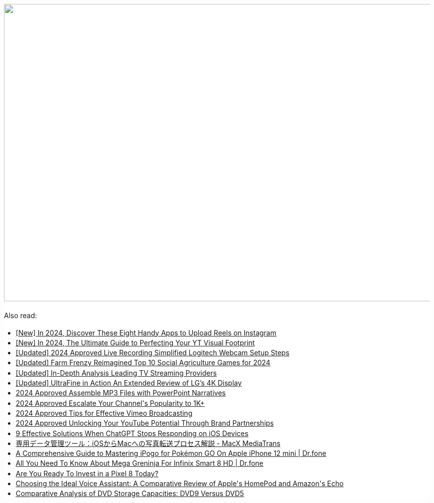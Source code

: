 

<a href="https://appsumo.8odi.net/c/5597632/2068416/7443" target="_top" id="2068416"><img src="//a.impactradius-go.com/display-ad/7443-2068416" border="0" alt="" width="1200" height="600"/></a><img height="0" width="0" src="https://appsumo.8odi.net/i/5597632/2068416/7443" style="position:absolute;visibility:hidden;" border="0" />

<ins class="adsbygoogle"
     style="display:block"
     data-ad-format="autorelaxed"
     data-ad-client="ca-pub-7571918770474297"
     data-ad-slot="1223367746"></ins>



<ins class="adsbygoogle"
     style="display:block"
     data-ad-client="ca-pub-7571918770474297"
     data-ad-slot="8358498916"
     data-ad-format="auto"
     data-full-width-responsive="true"></ins>

<span class="atpl-alsoreadstyle">Also read:</span>
<div><ul>
<li><a href="https://instagram-videos.techidaily.com/new-in-2024-discover-these-eight-handy-apps-to-upload-reels-on-instagram/"><u>[New] In 2024, Discover These Eight Handy Apps to Upload Reels on Instagram</u></a></li>
<li><a href="https://youtube-docs.techidaily.com/n-2024-the-ultimate-guide-to-perfecting-your-yt-visual-footprint/"><u>[New] In 2024, The Ultimate Guide to Perfecting Your YT Visual Footprint</u></a></li>
<li><a href="https://video-capture.techidaily.com/updated-2024-approved-live-recording-simplified-logitech-webcam-setup-steps/"><u>[Updated] 2024 Approved  Live Recording Simplified  Logitech Webcam Setup Steps</u></a></li>
<li><a href="https://screen-video-capture.techidaily.com/updated-farm-frenzy-reimagined-top-10-social-agriculture-games-for-2024/"><u>[Updated] Farm Frenzy Reimagined  Top 10 Social Agriculture Games for 2024</u></a></li>
<li><a href="https://fox-glue.techidaily.com/updated-in-depth-analysis-leading-tv-streaming-providers/"><u>[Updated] In-Depth Analysis  Leading TV Streaming Providers</u></a></li>
<li><a href="https://some-approaches.techidaily.com/updated-ultrafine-in-action-an-extended-review-of-lgs-4k-display/"><u>[Updated] UltraFine in Action  An Extended Review of LG’s 4K Display</u></a></li>
<li><a href="https://extra-resources.techidaily.com/2024-approved-assemble-mp3-files-with-powerpoint-narratives/"><u>2024 Approved  Assemble MP3 Files with PowerPoint Narratives</u></a></li>
<li><a href="https://youtube-sure.techidaily.com/approved-escalate-your-channels-popularity-to-1kplus/"><u>2024 Approved  Escalate Your Channel's Popularity to 1K+</u></a></li>
<li><a href="https://vimeo-videos.techidaily.com/2024-approved-tips-for-effective-vimeo-broadcasting/"><u>2024 Approved  Tips for Effective Vimeo Broadcasting</u></a></li>
<li><a href="https://article-helps.techidaily.com/2024-approved-unlocking-your-youtube-potential-through-brand-partnerships/"><u>2024 Approved  Unlocking Your YouTube Potential Through Brand Partnerships</u></a></li>
<li><a href="https://fox-that.techidaily.com/9-effective-solutions-when-chatgpt-stops-responding-on-ios-devices/"><u>9 Effective Solutions When ChatGPT Stops Responding on iOS Devices</u></a></li>
<li><a href="https://discover-help.techidaily.com/iosmac-macx-mediatrans/"><u>専用データ管理ツール：iOSからMacへの写真転送プロセス解説 - MacX MediaTrans</u></a></li>
<li><a href="https://ios-pokemon-go.techidaily.com/a-comprehensive-guide-to-mastering-ipogo-for-pokemon-go-on-apple-iphone-12-mini-drfone-by-drfone-virtual-ios/"><u>A Comprehensive Guide to Mastering iPogo for Pokémon GO On Apple iPhone 12 mini | Dr.fone</u></a></li>
<li><a href="https://android-pokemon-go.techidaily.com/all-you-need-to-know-about-mega-greninja-for-infinix-smart-8-hd-drfone-by-drfone-virtual-android/"><u>All You Need To Know About Mega Greninja For Infinix Smart 8 HD | Dr.fone</u></a></li>
<li><a href="https://some-approaches.techidaily.com/are-you-ready-to-invest-in-a-pixel-8-today/"><u>Are You Ready To Invest in a Pixel 8 Today?</u></a></li>
<li><a href="https://discover-help.techidaily.com/choosing-the-ideal-voice-assistant-a-comparative-review-of-apples-homepod-and-amazons-echo/"><u>Choosing the Ideal Voice Assistant: A Comparative Review of Apple's HomePod and Amazon's Echo</u></a></li>
<li><a href="https://discover-help.techidaily.com/comparative-analysis-of-dvd-storage-capacities-dvd9-versus-dvd5/"><u>Comparative Analysis of DVD Storage Capacities: DVD9 Versus DVD5</u></a></li>